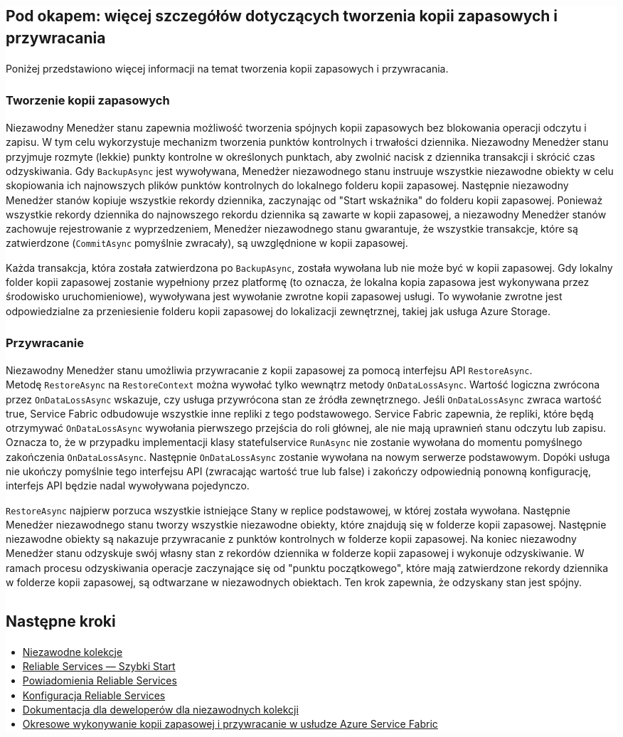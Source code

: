 ## <a name="under-the-hood-more-details-on-backup-and-restore"></a>Pod okapem: więcej szczegółów dotyczących tworzenia kopii zapasowych i przywracania
Poniżej przedstawiono więcej informacji na temat tworzenia kopii zapasowych i przywracania.

### <a name="backup"></a>Tworzenie kopii zapasowych
Niezawodny Menedżer stanu zapewnia możliwość tworzenia spójnych kopii zapasowych bez blokowania operacji odczytu i zapisu. W tym celu wykorzystuje mechanizm tworzenia punktów kontrolnych i trwałości dziennika.  Niezawodny Menedżer stanu przyjmuje rozmyte (lekkie) punkty kontrolne w określonych punktach, aby zwolnić nacisk z dziennika transakcji i skrócić czas odzyskiwania.  Gdy `BackupAsync` jest wywoływana, Menedżer niezawodnego stanu instruuje wszystkie niezawodne obiekty w celu skopiowania ich najnowszych plików punktów kontrolnych do lokalnego folderu kopii zapasowej.  Następnie niezawodny Menedżer stanów kopiuje wszystkie rekordy dziennika, zaczynając od "Start wskaźnika" do folderu kopii zapasowej.  Ponieważ wszystkie rekordy dziennika do najnowszego rekordu dziennika są zawarte w kopii zapasowej, a niezawodny Menedżer stanów zachowuje rejestrowanie z wyprzedzeniem, Menedżer niezawodnego stanu gwarantuje, że wszystkie transakcje, które są zatwierdzone (`CommitAsync` pomyślnie zwracały), są uwzględnione w kopii zapasowej.

Każda transakcja, która została zatwierdzona po `BackupAsync`, została wywołana lub nie może być w kopii zapasowej.  Gdy lokalny folder kopii zapasowej zostanie wypełniony przez platformę (to oznacza, że lokalna kopia zapasowa jest wykonywana przez środowisko uruchomieniowe), wywoływana jest wywołanie zwrotne kopii zapasowej usługi.  To wywołanie zwrotne jest odpowiedzialne za przeniesienie folderu kopii zapasowej do lokalizacji zewnętrznej, takiej jak usługa Azure Storage.

### <a name="restore"></a>Przywracanie
Niezawodny Menedżer stanu umożliwia przywracanie z kopii zapasowej za pomocą interfejsu API `RestoreAsync`.  
Metodę `RestoreAsync` na `RestoreContext` można wywołać tylko wewnątrz metody `OnDataLossAsync`.
Wartość logiczna zwrócona przez `OnDataLossAsync` wskazuje, czy usługa przywrócona stan ze źródła zewnętrznego.
Jeśli `OnDataLossAsync` zwraca wartość true, Service Fabric odbudowuje wszystkie inne repliki z tego podstawowego. Service Fabric zapewnia, że repliki, które będą otrzymywać `OnDataLossAsync` wywołania pierwszego przejścia do roli głównej, ale nie mają uprawnień stanu odczytu lub zapisu.
Oznacza to, że w przypadku implementacji klasy statefulservice `RunAsync` nie zostanie wywołana do momentu pomyślnego zakończenia `OnDataLossAsync`.
Następnie `OnDataLossAsync` zostanie wywołana na nowym serwerze podstawowym.
Dopóki usługa nie ukończy pomyślnie tego interfejsu API (zwracając wartość true lub false) i zakończy odpowiednią ponowną konfigurację, interfejs API będzie nadal wywoływana pojedynczo.

`RestoreAsync` najpierw porzuca wszystkie istniejące Stany w replice podstawowej, w której została wywołana. Następnie Menedżer niezawodnego stanu tworzy wszystkie niezawodne obiekty, które znajdują się w folderze kopii zapasowej. Następnie niezawodne obiekty są nakazuje przywracanie z punktów kontrolnych w folderze kopii zapasowej. Na koniec niezawodny Menedżer stanu odzyskuje swój własny stan z rekordów dziennika w folderze kopii zapasowej i wykonuje odzyskiwanie. W ramach procesu odzyskiwania operacje zaczynające się od "punktu początkowego", które mają zatwierdzone rekordy dziennika w folderze kopii zapasowej, są odtwarzane w niezawodnych obiektach. Ten krok zapewnia, że odzyskany stan jest spójny.

## <a name="next-steps"></a>Następne kroki
  - [Niezawodne kolekcje](service-fabric-work-with-reliable-collections.md)
  - [Reliable Services — Szybki Start](service-fabric-reliable-services-quick-start.md)
  - [Powiadomienia Reliable Services](service-fabric-reliable-services-notifications.md)
  - [Konfiguracja Reliable Services](service-fabric-reliable-services-configuration.md)
  - [Dokumentacja dla deweloperów dla niezawodnych kolekcji](https://msdn.microsoft.com/library/azure/microsoft.servicefabric.data.collections.aspx)
  - [Okresowe wykonywanie kopii zapasowej i przywracanie w usłudze Azure Service Fabric](service-fabric-backuprestoreservice-quickstart-azurecluster.md)

